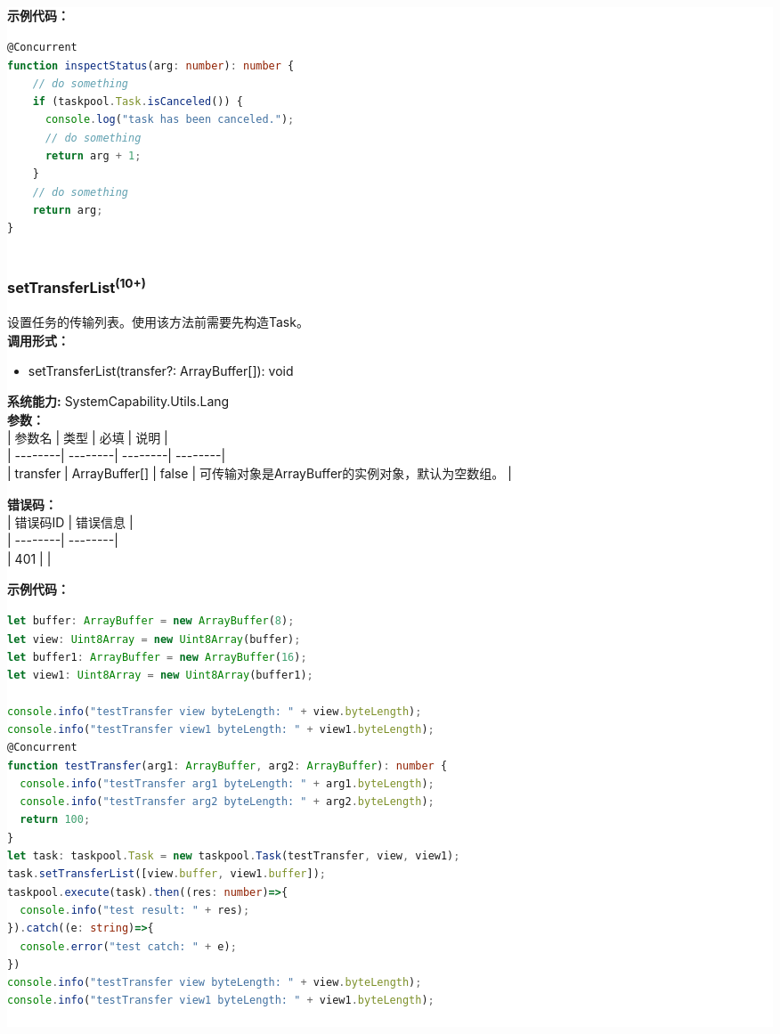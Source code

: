  **示例代码：**   
```ts    
@Concurrent  
function inspectStatus(arg: number): number {  
    // do something  
    if (taskpool.Task.isCanceled()) {  
      console.log("task has been canceled.");  
      // do something  
      return arg + 1;  
    }  
    // do something  
    return arg;  
}  
    
```    
  
    
### setTransferList<sup>(10+)</sup>    
设置任务的传输列表。使用该方法前需要先构造Task。  
 **调用形式：**     
- setTransferList(transfer?: ArrayBuffer[]): void  
  
 **系统能力:**  SystemCapability.Utils.Lang    
 **参数：**     
| 参数名 | 类型 | 必填 | 说明 |  
| --------| --------| --------| --------|  
| transfer | ArrayBuffer[] | false | 可传输对象是ArrayBuffer的实例对象，默认为空数组。 |  
    
    
 **错误码：**     
| 错误码ID | 错误信息 |  
| --------| --------|  
| 401 |  |  
    
 **示例代码：**   
```ts    
let buffer: ArrayBuffer = new ArrayBuffer(8);  
let view: Uint8Array = new Uint8Array(buffer);  
let buffer1: ArrayBuffer = new ArrayBuffer(16);  
let view1: Uint8Array = new Uint8Array(buffer1);  
  
console.info("testTransfer view byteLength: " + view.byteLength);  
console.info("testTransfer view1 byteLength: " + view1.byteLength);  
@Concurrent  
function testTransfer(arg1: ArrayBuffer, arg2: ArrayBuffer): number {  
  console.info("testTransfer arg1 byteLength: " + arg1.byteLength);  
  console.info("testTransfer arg2 byteLength: " + arg2.byteLength);  
  return 100;  
}  
let task: taskpool.Task = new taskpool.Task(testTransfer, view, view1);  
task.setTransferList([view.buffer, view1.buffer]);  
taskpool.execute(task).then((res: number)=>{  
  console.info("test result: " + res);  
}).catch((e: string)=>{  
  console.error("test catch: " + e);  
})  
console.info("testTransfer view byteLength: " + view.byteLength);  
console.info("testTransfer view1 byteLength: " + view1.byteLength);  
    
```    
  